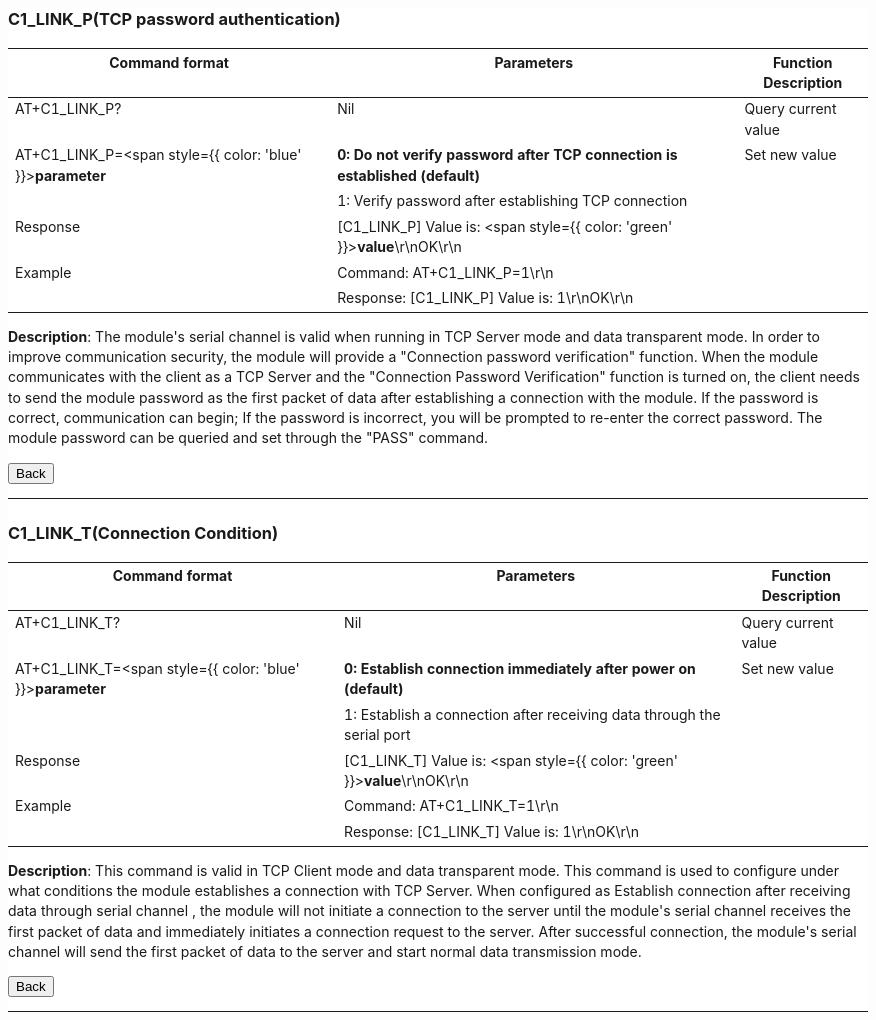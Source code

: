 ### C1_LINK_P(TCP password authentication)

| **Command format**                                           | **Parameters**                                               | **Function  Description** |
| ------------------------------------------------------------ | ------------------------------------------------------------ | ------------------------- |
| AT+C1_LINK_P?                                                | Nil                                                          | Query current value       |
| AT+C1_LINK_P=<span style={{ color: 'blue' }}>**parameter**</span> | **0: Do not verify password after TCP  connection is established (default)** | Set new value             |
|                                                              | 1: Verify password after establishing  TCP connection        |                           |
| Response                                                     | [C1_LINK_P] Value is:  <span style={{ color: 'green' }}>**value**</span>\r\nOK\r\n |                           |
| Example                                                      | Command: AT+C1_LINK_P=1\r\n                                  |                           |
|                                                              | Response: [C1_LINK_P] Value is:  1\r\nOK\r\n                 |                           |

**Description**: The module's serial channel is valid when running in TCP Server mode and data transparent mode. In order to improve communication security, the module will provide a "Connection password verification" function. When the module communicates with the client as a TCP Server and the "Connection Password Verification" function is turned on, the client needs to send the module password as the first packet of data after establishing a connection with the module. If the password is correct, communication can begin; If the password is incorrect, you will be prompted to re-enter the correct password. The module password can be queried and set through the "PASS" command.

<a href="#at3">
  <button>Back</button>
</a>

---

###  C1_LINK_T(Connection Condition)

| **Command format**                                           | **Parameters**                                               | **Function  Description** |
| ------------------------------------------------------------ | ------------------------------------------------------------ | ------------------------- |
| AT+C1_LINK_T?                                                | Nil                                                          | Query current value       |
| AT+C1_LINK_T=<span style={{ color: 'blue' }}>**parameter**</span> | **0: Establish connection immediately  after power on (default)** | Set new value             |
|                                                              | 1: Establish a connection after  receiving data through the serial port |                           |
| Response                                                     | [C1_LINK_T] Value is:  <span style={{ color: 'green' }}>**value**</span>\r\nOK\r\n |                           |
| Example                                                      | Command: AT+C1_LINK_T=1\r\n                                  |                           |
|                                                              | Response: [C1_LINK_T] Value is:  1\r\nOK\r\n                 |                           |

**Description**: This command is valid in TCP Client mode and data transparent mode. This command is used to configure under what conditions the module establishes a connection with TCP Server. When configured as Establish connection after receiving data through serial channel , the module will not initiate a connection to the server until the module's serial channel receives the first packet of data and immediately initiates a connection request to the server. After successful connection, the module's serial channel will send the first packet of data to the server and start normal data transmission mode.

<a href="#at3">
  <button>Back</button>
</a>

---